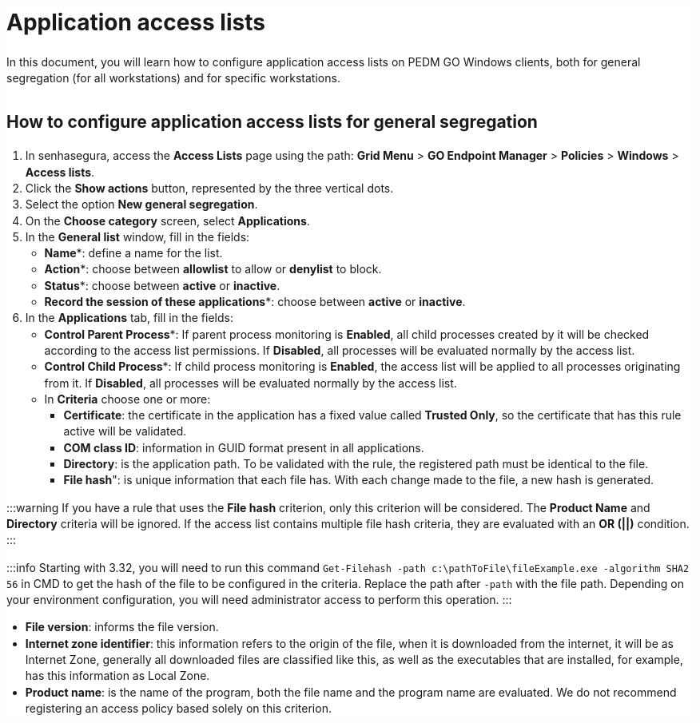 # Application access lists

In this document, you will learn how to configure application access lists on PEDM GO Windows clients, both for general segregation (for all workstations) and for specific workstations.

## How to configure application access lists for general segregation
 
1. In senhasegura, access the **Access Lists** page using the path: **Grid Menu** > **GO Endpoint Manager** > **Policies** > **Windows** > **Access lists**.
2. Click the **Show actions** button, represented by the three vertical dots.
3. Select the option **New general segregation**.
4. On the **Choose category** screen, select **Applications**.
5. In the **General list** window, fill in the fields:
	* **Name***: define a name for the list.
	* **Action***: choose between **allowlist** to allow or **denylist** to block.
	* **Status***: choose between **active** or **inactive**.
	* **Record the session of these applications***: choose between **active** or **inactive**.
6. In the **Applications** tab, fill in the fields:
	* **Control Parent Process***: If parent process monitoring is **Enabled**, all child processes created by it will be checked according to the access list permissions. If **Disabled**, all processes will be evaluated normally by the access list.
	* **Control Child Process***: If child process monitoring is **Enabled**, the access list will be applied to all processes originating from it. If **Disabled**, all processes will be evaluated normally by the access list.
	* In **Criteria** choose one or more:
    	* **Certificate**: the certificate in the application has a fixed value called **Trusted Only**, so the certificate that has this rule active will be validated.
    	* **COM class ID**: information in GUID format present in all applications.
    	* **Directory**: is the application path. To be validated with the rule, the registered path must be identical to the file.
    	* **File hash**": is unique information that each file has. With each change made to the file, a new hash is generated.

:::warning
If you have a rule that uses the **File hash** criterion, only this criterion will be considered. The **Product Name** and **Directory** criteria will be ignored. If the access list contains multiple file hash criteria, they are evaluated with an **OR (||)** condition.
:::

:::info
Starting with 3.32, you will need to run this command `Get-Filehash -path c:\pathToFile\fileExample.exe -algorithm SHA256` in CMD to get the hash of the file to be configured in the criteria. Replace the path after `-path` with the file path. Depending on your environment configuration, you will need administrator access to perform this operation.
:::

* **File version**: informs the file version.
* **Internet zone identifier**: this information refers to the origin of the file, when it is downloaded from the internet, it will be as Internet Zone, generally all downloaded files are classified like this, as well as the executables that are installed, for example, has this information as Local Zone.
* **Product name**: is the name of the program, both the file name and the program name are evaluated. We do not recommend registering an access policy based solely on this criterion.
